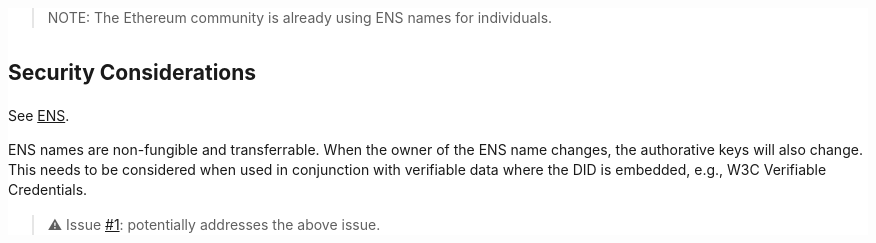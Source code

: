 > NOTE: The Ethereum community is already using ENS names for individuals.

## Security Considerations

See [ENS](https://docs.ens.domains/dapp-developer-guide).

ENS names are non-fungible and transferrable. When the owner of the ENS name changes, the authorative keys will also change. This needs to be considered when used in conjunction with verifiable data where the DID is embedded, e.g., W3C Verifiable Credentials.

> :warning: Issue [#1](https://github.com/veramolabs/did-ens-spec/issues/1): potentially addresses the above issue.